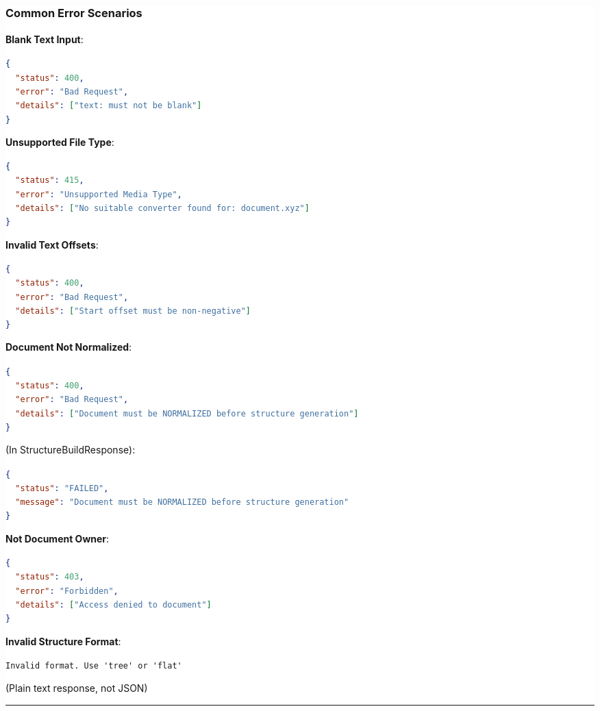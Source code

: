 ### Common Error Scenarios

**Blank Text Input**:
```json
{
  "status": 400,
  "error": "Bad Request",
  "details": ["text: must not be blank"]
}
```

**Unsupported File Type**:
```json
{
  "status": 415,
  "error": "Unsupported Media Type",
  "details": ["No suitable converter found for: document.xyz"]
}
```

**Invalid Text Offsets**:
```json
{
  "status": 400,
  "error": "Bad Request",
  "details": ["Start offset must be non-negative"]
}
```

**Document Not Normalized**:
```json
{
  "status": 400,
  "error": "Bad Request",
  "details": ["Document must be NORMALIZED before structure generation"]
}
```
(In StructureBuildResponse):
```json
{
  "status": "FAILED",
  "message": "Document must be NORMALIZED before structure generation"
}
```

**Not Document Owner**:
```json
{
  "status": 403,
  "error": "Forbidden",
  "details": ["Access denied to document"]
}
```

**Invalid Structure Format**:
```
Invalid format. Use 'tree' or 'flat'
```
(Plain text response, not JSON)

---